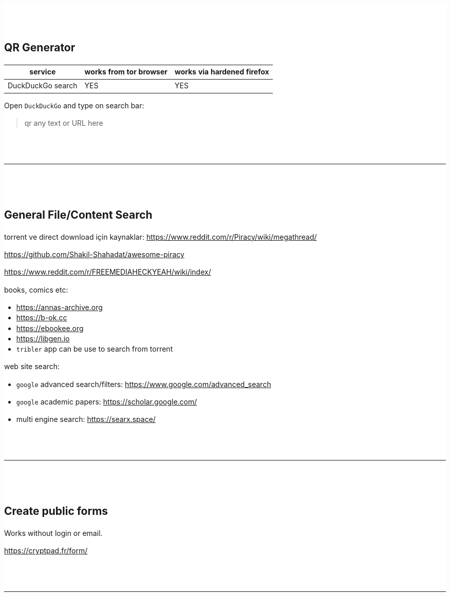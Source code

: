 </br></br>

## QR Generator

| service           | works from tor browser | works via hardened firefox |
|-------------------|------------------------|----------------------------|
| DuckDuckGo search | YES                    | YES                        |

Open `DuckDuckGo` and type on search bar:

> qr any text or URL here

</br></br>

---

</br></br>

## General File/Content Search

torrent ve direct download için kaynaklar:
https://www.reddit.com/r/Piracy/wiki/megathread/

https://github.com/Shakil-Shahadat/awesome-piracy

https://www.reddit.com/r/FREEMEDIAHECKYEAH/wiki/index/

books, comics etc:

- https://annas-archive.org
- https://b-ok.cc
- https://ebookee.org
- https://libgen.io
- `tribler` app can be use to search from torrent

web site search:

- `google` advanced search/filters: <https://www.google.com/advanced_search>

- `google` academic papers: <https://scholar.google.com/>

- multi engine search: <https://searx.space/>

</br></br>

---

</br></br>

## Create public forms

Works without login or email.

<https://cryptpad.fr/form/>

</br></br>

---

